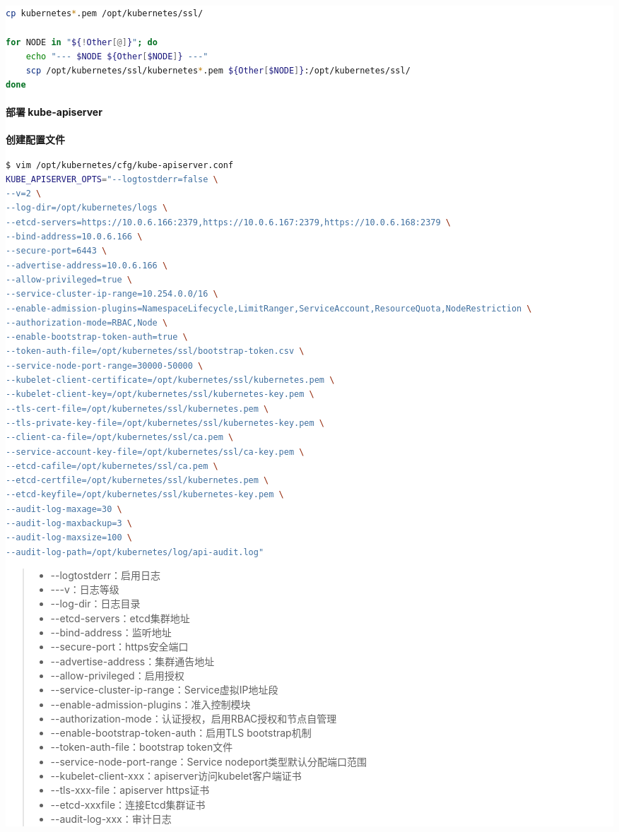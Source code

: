 ```bash
cp kubernetes*.pem /opt/kubernetes/ssl/

for NODE in "${!Other[@]}"; do
    echo "--- $NODE ${Other[$NODE]} ---"
    scp /opt/kubernetes/ssl/kubernetes*.pem ${Other[$NODE]}:/opt/kubernetes/ssl/
done
```



#### 部署 kube-apiserver

**创建配置文件**

```bash
$ vim /opt/kubernetes/cfg/kube-apiserver.conf
KUBE_APISERVER_OPTS="--logtostderr=false \
--v=2 \
--log-dir=/opt/kubernetes/logs \
--etcd-servers=https://10.0.6.166:2379,https://10.0.6.167:2379,https://10.0.6.168:2379 \
--bind-address=10.0.6.166 \
--secure-port=6443 \
--advertise-address=10.0.6.166 \
--allow-privileged=true \
--service-cluster-ip-range=10.254.0.0/16 \
--enable-admission-plugins=NamespaceLifecycle,LimitRanger,ServiceAccount,ResourceQuota,NodeRestriction \
--authorization-mode=RBAC,Node \
--enable-bootstrap-token-auth=true \
--token-auth-file=/opt/kubernetes/ssl/bootstrap-token.csv \
--service-node-port-range=30000-50000 \
--kubelet-client-certificate=/opt/kubernetes/ssl/kubernetes.pem \
--kubelet-client-key=/opt/kubernetes/ssl/kubernetes-key.pem \
--tls-cert-file=/opt/kubernetes/ssl/kubernetes.pem \
--tls-private-key-file=/opt/kubernetes/ssl/kubernetes-key.pem \
--client-ca-file=/opt/kubernetes/ssl/ca.pem \
--service-account-key-file=/opt/kubernetes/ssl/ca-key.pem \
--etcd-cafile=/opt/kubernetes/ssl/ca.pem \
--etcd-certfile=/opt/kubernetes/ssl/kubernetes.pem \
--etcd-keyfile=/opt/kubernetes/ssl/kubernetes-key.pem \
--audit-log-maxage=30 \
--audit-log-maxbackup=3 \
--audit-log-maxsize=100 \
--audit-log-path=/opt/kubernetes/log/api-audit.log"
```

> - --logtostderr：启用日志
> - ---v：日志等级
> - --log-dir：日志目录
> - --etcd-servers：etcd集群地址
> - --bind-address：监听地址
> - --secure-port：https安全端口
> - --advertise-address：集群通告地址
> - --allow-privileged：启用授权
> - --service-cluster-ip-range：Service虚拟IP地址段
> - --enable-admission-plugins：准入控制模块
> - --authorization-mode：认证授权，启用RBAC授权和节点自管理
> - --enable-bootstrap-token-auth：启用TLS bootstrap机制
> - --token-auth-file：bootstrap token文件
> - --service-node-port-range：Service nodeport类型默认分配端口范围
> - --kubelet-client-xxx：apiserver访问kubelet客户端证书
> - --tls-xxx-file：apiserver https证书
> - --etcd-xxxfile：连接Etcd集群证书
> - --audit-log-xxx：审计日志
